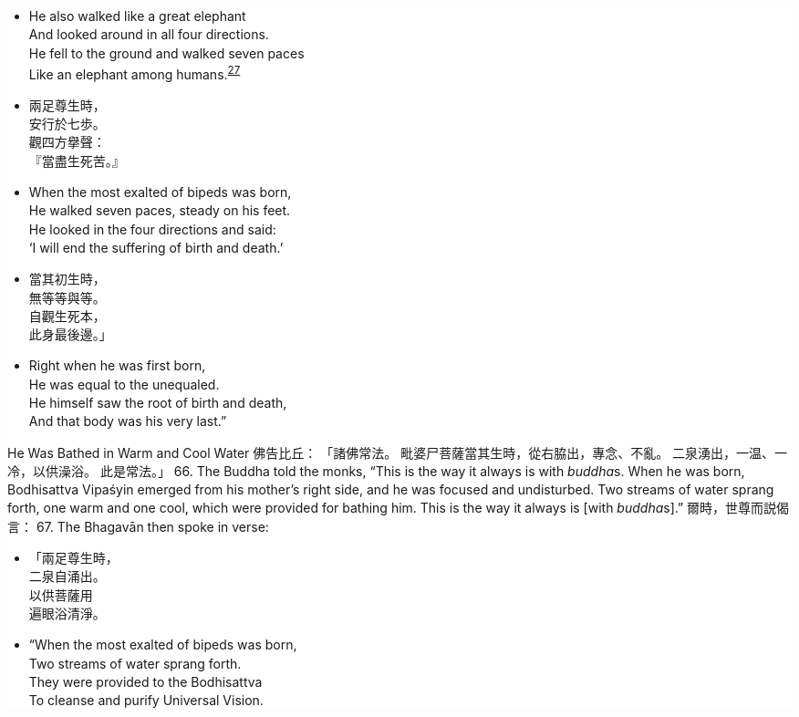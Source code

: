  <td><ul class='verse'>
    <li>He also walked like a great elephant<br/>
    And looked around in all four directions.<br/>
    He fell to the ground and walked seven paces<br/>
    Like an elephant among humans.<sup id="ref27"><a href="#n27">27</a></sup></li>
  </ul></td>
</tr>
<tr>
  <td title='t1.1.4c8'><ul class='verse'>
    <li class='ch'>兩足尊生時，<br/>
    安行於七歩。<br/>
    觀四方擧聲：<br/>
    『當盡生死苦。』</li>
  </ul></td>
  <td><ul class='verse'>
    <li>When the most exalted of bipeds was born,<br/>
    He walked seven paces, steady on his feet.<br/>
    He looked in the four directions and said:<br/>
    ‘I will end the suffering of birth and death.’</li>
  </ul></td>
</tr>
<tr>
  <td title='t1.1.4c10'><ul class='verse'>
    <li class='ch'>當其初生時，<br/>
    無等等與等。<br/>
    自觀生死本，<br/>
    此身最後邊。」</li>
  </ul></td>
  <td><ul class='verse'>
    <li>Right when he was first born,<br/>
    He was equal to the unequaled.<br/>
    He himself saw the root of birth and death,<br/>
    And that body was his very last.”</li>
  </ul></td>
</tr>
<tr>
  <td class='ch' title='t1.1.4c12'></td>
  <td class='subheading'>He Was Bathed in Warm and Cool Water</td>
</tr>
  <tr>
    <td class='ch' title='t1.1.4c12'>佛告比丘： 「諸佛常法。 毗婆尸菩薩當其生時，從右脇出，專念、不亂。 二泉湧出，一温、一冷，以供澡浴。 此是常法。」</td>
    <td id='p66'>66. The Buddha told the monks, “This is the way it always is with <em>buddha</em>s. When he was born, Bodhisattva Vipaśyin emerged from his mother’s right side, and he was focused and undisturbed. Two streams of water sprang forth, one warm and one cool, which were provided for bathing him. This is the way it always is [with <em>buddha</em>s].”</td>
  </tr>
  <tr>
    <td class='ch' title='t1.1.1c14'>爾時，世尊而説偈言：</td>
    <td id='p67'>67. The Bhagavān then spoke in verse:</td>
  </tr>
<tr>
  <td title='t1.1.4c16'><ul class='verse'>
    <li class='ch'>「兩足尊生時，<br/>
    二泉自涌出。<br/>
    以供菩薩用<br/>
    遍眼浴清淨。</li>
  </ul></td>
  <td><ul class='verse'>
    <li>“When the most exalted of bipeds was born,<br/>
    Two streams of water sprang forth.<br/>
    They were provided to the Bodhisattva<br/>
    To cleanse and purify Universal Vision.</li>
  </ul></td>
</tr>
